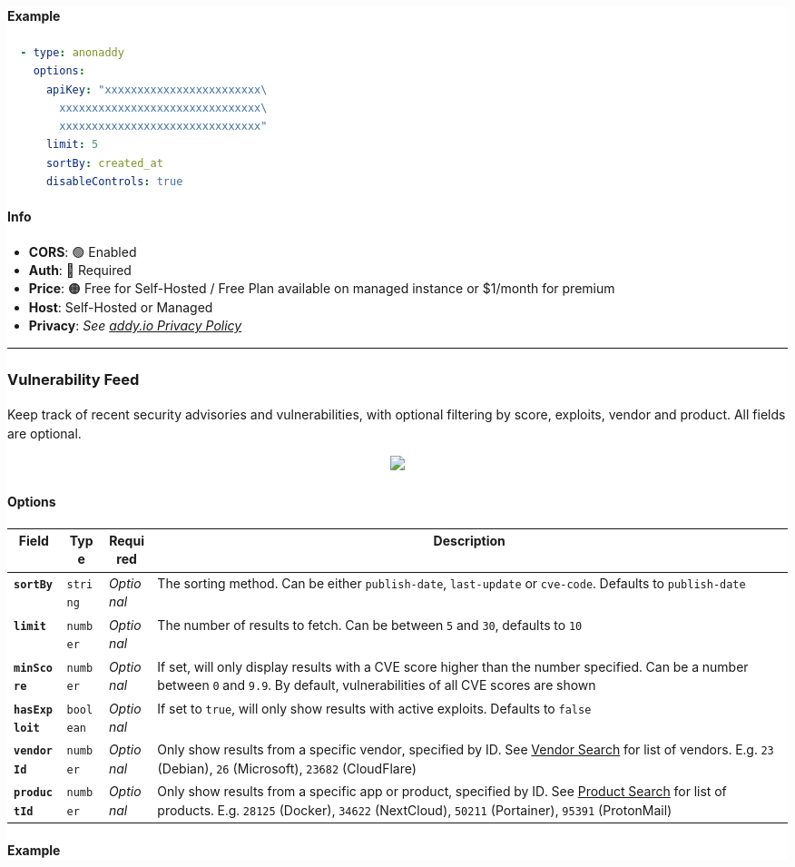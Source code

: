#### Example

```yaml
  - type: anonaddy
    options:
      apiKey: "xxxxxxxxxxxxxxxxxxxxxxxx\
        xxxxxxxxxxxxxxxxxxxxxxxxxxxxxxx\
        xxxxxxxxxxxxxxxxxxxxxxxxxxxxxxx"
      limit: 5
      sortBy: created_at
      disableControls: true
```

#### Info

- **CORS**: 🟢 Enabled
- **Auth**: 🔴 Required
- **Price**: 🟠 Free for Self-Hosted / Free Plan available on managed instance or $1/month for premium
- **Host**: Self-Hosted or Managed
- **Privacy**: _See [addy.io Privacy Policy](https://addy.io/privacy/)_

---

### Vulnerability Feed

Keep track of recent security advisories and vulnerabilities, with optional filtering by score, exploits, vendor and product. All fields are optional.

<p align="center"><img width="400" src="https://i.ibb.co/DYJMpjp/vulnerability-feed.png" /></p>

#### Options

**Field** | **Type** | **Required** | **Description**
--- | --- | --- | ---
**`sortBy`** | `string` |  _Optional_ | The sorting method. Can be either `publish-date`, `last-update` or `cve-code`. Defaults to `publish-date`
**`limit`** | `number` |  _Optional_ | The number of results to fetch. Can be between `5` and `30`, defaults to `10`
**`minScore`** | `number` |  _Optional_ | If set, will only display results with a CVE score higher than the number specified. Can be a number between `0` and `9.9`. By default, vulnerabilities of all CVE scores are shown
**`hasExploit`** | `boolean` |  _Optional_ | If set to `true`, will only show results with active exploits. Defaults to `false`
**`vendorId`** | `number` |  _Optional_ | Only show results from a specific vendor, specified by ID. See [Vendor Search](https://www.cvedetails.com/vendor-search.php) for list of vendors. E.g. `23` (Debian), `26` (Microsoft), `23682` (CloudFlare)
**`productId`** | `number` |  _Optional_ | Only show results from a specific app or product, specified by ID. See [Product Search](https://www.cvedetails.com/product-search.php) for list of products. E.g. `28125` (Docker), `34622` (NextCloud), `50211` (Portainer), `95391` (ProtonMail)

#### Example
